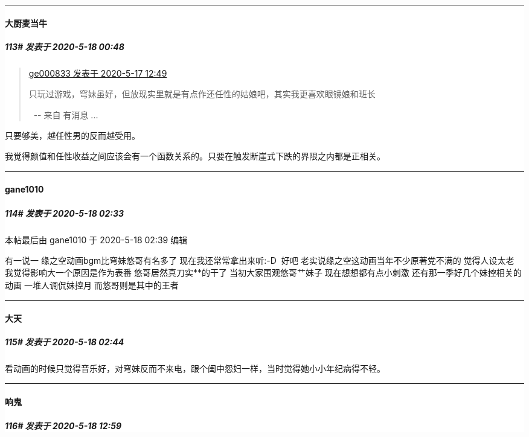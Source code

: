 

-----

####  大厨麦当牛  
##### 113#       发表于 2020-5-18 00:48



<blockquote><a href="httphttps://bbs.saraba1st.com/2b/forum.php?mod=redirect&amp;goto=findpost&amp;pid=47450576&amp;ptid=1934572" target="_blank">ge000833 发表于 2020-5-17 12:49</a>

只玩过游戏，穹妹虽好，但放现实里就是有点作还任性的姑娘吧，其实我更喜欢眼镜娘和班长


  -- 来自 有消息 ...</blockquote>
只要够美，越任性男的反而越受用。

我觉得颜值和任性收益之间应该会有一个函数关系的。只要在触发断崖式下跌的界限之内都是正相关。







-----

####  gane1010  
##### 114#       发表于 2020-5-18 02:33



 本帖最后由 gane1010 于 2020-5-18 02:39 编辑 

有一说一 缘之空动画bgm比穹妹悠哥有名多了 现在我还常常拿出来听:-D  好吧 老实说缘之空这动画当年不少原著党不满的 觉得人设太老 我觉得影响大一个原因是作为表番 悠哥居然真刀实**的干了 当初大家围观悠哥艹妹子 现在想想都有点小刺激 还有那一季好几个妹控相关的动画 一堆人调侃妹控月 而悠哥则是其中的王者







-----

####  大天  
##### 115#       发表于 2020-5-18 02:44




看动画的时候只觉得音乐好，对穹妹反而不来电，跟个闺中怨妇一样，当时觉得她小小年纪病得不轻。







-----

####  响鬼  
##### 116#       发表于 2020-5-18 12:59



